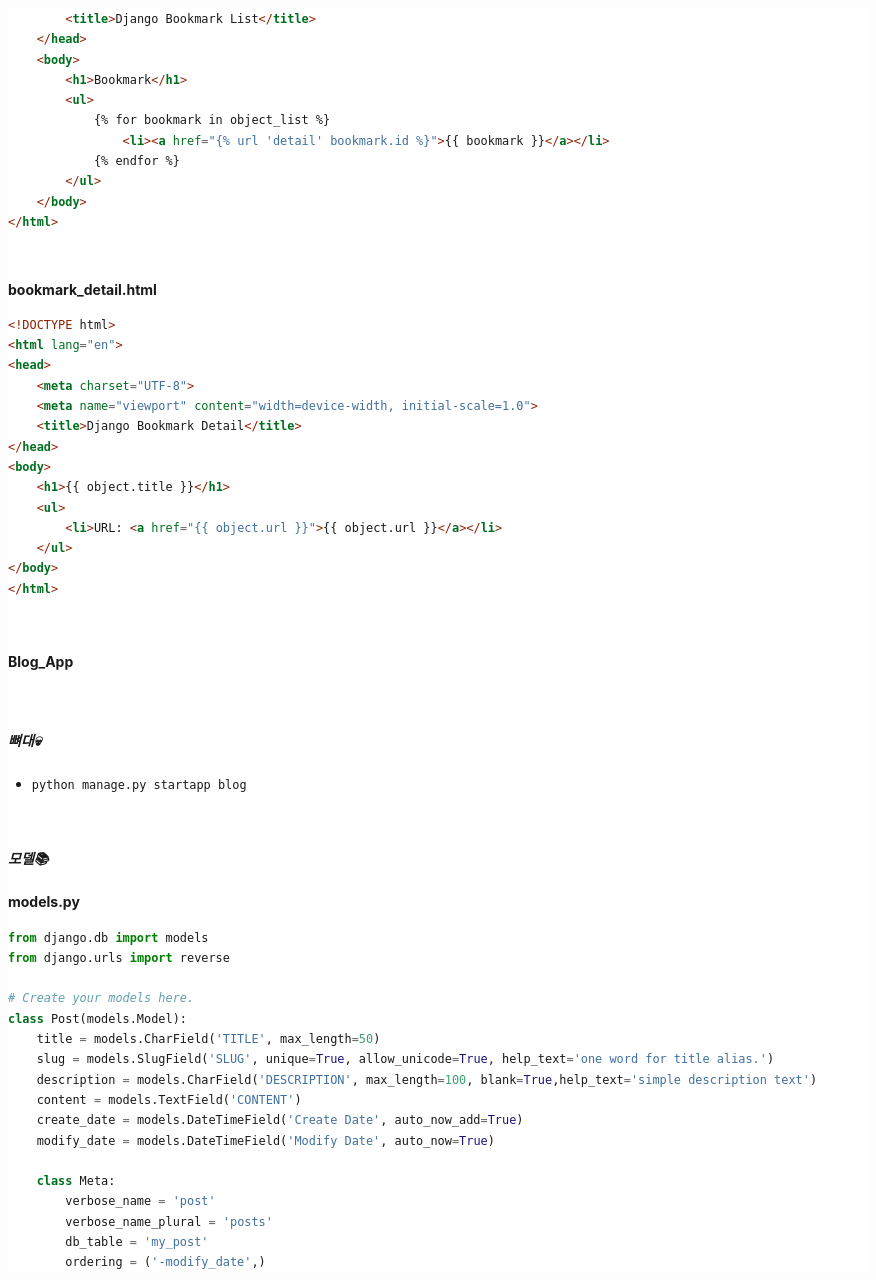 ```html
        <title>Django Bookmark List</title>
    </head>
    <body>
        <h1>Bookmark</h1>
        <ul>
            {% for bookmark in object_list %}
                <li><a href="{% url 'detail' bookmark.id %}">{{ bookmark }}</a></li>
            {% endfor %}
        </ul>
    </body>
</html>
```

　

**bookmark_detail.html**

```html
<!DOCTYPE html>
<html lang="en">
<head>
    <meta charset="UTF-8">
    <meta name="viewport" content="width=device-width, initial-scale=1.0">
    <title>Django Bookmark Detail</title>
</head>
<body>
    <h1>{{ object.title }}</h1>
    <ul>
        <li>URL: <a href="{{ object.url }}">{{ object.url }}</a></li>
    </ul>
</body>
</html>
```

　

#### Blog_App

　

##### 뼈대💀

* `python manage.py startapp blog`

　

##### 모델📚

**models.py**

```python
from django.db import models
from django.urls import reverse

# Create your models here.
class Post(models.Model):
    title = models.CharField('TITLE', max_length=50)
    slug = models.SlugField('SLUG', unique=True, allow_unicode=True, help_text='one word for title alias.')
    description = models.CharField('DESCRIPTION', max_length=100, blank=True,help_text='simple description text')
    content = models.TextField('CONTENT')
    create_date = models.DateTimeField('Create Date', auto_now_add=True)
    modify_date = models.DateTimeField('Modify Date', auto_now=True)

    class Meta:
        verbose_name = 'post'
        verbose_name_plural = 'posts'
        db_table = 'my_post'
        ordering = ('-modify_date',)
```